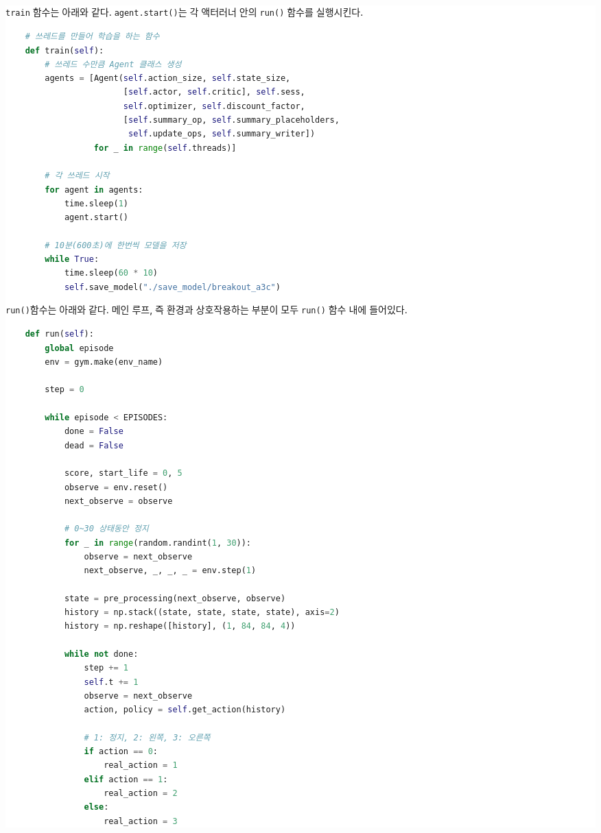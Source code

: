 ```python
```

`train` 함수는 아래와 같다. `agent.start()`는 각 액터러너 안의 `run()` 함수를 실행시킨다.
```python
    # 쓰레드를 만들어 학습을 하는 함수
    def train(self):
        # 쓰레드 수만큼 Agent 클래스 생성
        agents = [Agent(self.action_size, self.state_size,
                        [self.actor, self.critic], self.sess,
                        self.optimizer, self.discount_factor,
                        [self.summary_op, self.summary_placeholders,
                         self.update_ops, self.summary_writer])
                  for _ in range(self.threads)]

        # 각 쓰레드 시작
        for agent in agents:
            time.sleep(1)
            agent.start()

        # 10분(600초)에 한번씩 모델을 저장
        while True:
            time.sleep(60 * 10)
            self.save_model("./save_model/breakout_a3c")

```

`run()`함수는 아래와 같다. 메인 루프, 즉 환경과 상호작용하는 부분이 모두 `run()` 함수 내에 들어있다.
```python
    def run(self):
        global episode
        env = gym.make(env_name)

        step = 0

        while episode < EPISODES:
            done = False
            dead = False

            score, start_life = 0, 5
            observe = env.reset()
            next_observe = observe

            # 0~30 상태동안 정지
            for _ in range(random.randint(1, 30)):
                observe = next_observe
                next_observe, _, _, _ = env.step(1)

            state = pre_processing(next_observe, observe)
            history = np.stack((state, state, state, state), axis=2)
            history = np.reshape([history], (1, 84, 84, 4))

            while not done:
                step += 1
                self.t += 1
                observe = next_observe
                action, policy = self.get_action(history)

                # 1: 정지, 2: 왼쪽, 3: 오른쪽
                if action == 0:
                    real_action = 1
                elif action == 1:
                    real_action = 2
                else:
                    real_action = 3
```